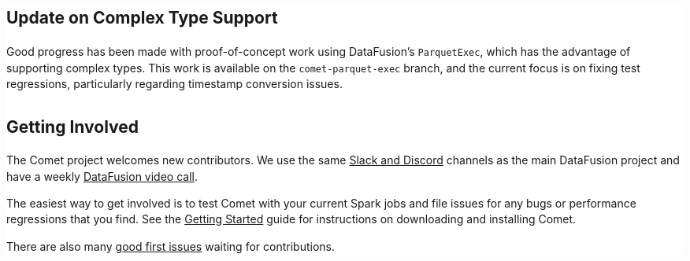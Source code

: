 ## Update on Complex Type Support

Good progress has been made with proof-of-concept work using DataFusion’s `ParquetExec`, which has the advantage of
supporting complex types. This work is available on the `comet-parquet-exec` branch, and the current focus is on
fixing test regressions, particularly regarding timestamp conversion issues.

## Getting Involved

The Comet project welcomes new contributors. We use the same [Slack and Discord] channels as the main DataFusion
project and have a weekly [DataFusion video call].

[Slack and Discord]: https://datafusion.apache.org/contributor-guide/communication.html#slack-and-discord
[DataFusion video call]: https://docs.google.com/document/d/1NBpkIAuU7O9h8Br5CbFksDhX-L9TyO9wmGLPMe0Plc8/edit?usp=sharing

The easiest way to get involved is to test Comet with your current Spark jobs and file issues for any bugs or
performance regressions that you find. See the [Getting Started] guide for instructions on downloading and installing
Comet.

[Getting Started]: https://datafusion.apache.org/comet/user-guide/installation.html

There are also many [good first issues] waiting for contributions.

[good first issues]: https://github.com/apache/datafusion-comet/contribute


[compatibility guide]: https://datafusion.apache.org/comet/user-guide/compatibility.html
[change log]: https://github.com/apache/datafusion-comet/blob/main/dev/changelog/0.5.0.md
[Comet Benchmarking Guide]: https://datafusion.apache.org/comet/contributor-guide/benchmarking.html
[Comet Tuning Guide]: https://datafusion.apache.org/comet/user-guide/tuning.html